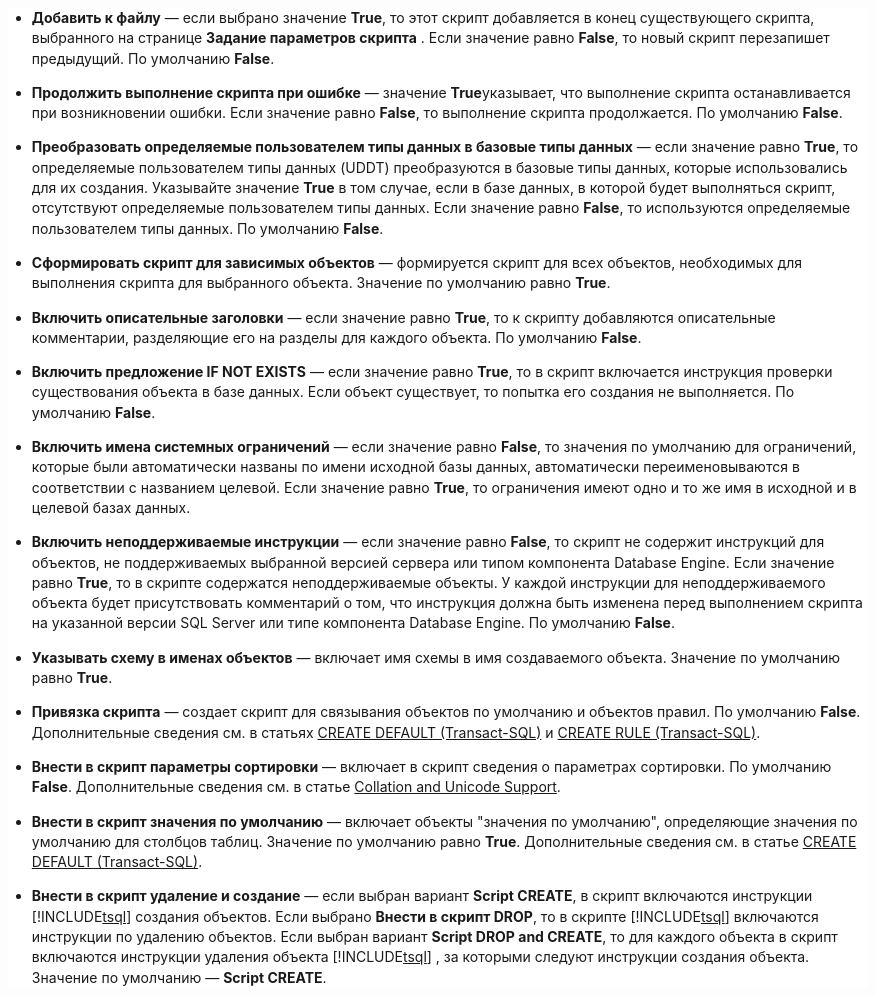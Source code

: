 -   **Добавить к файлу** — если выбрано значение **True**, то этот скрипт добавляется в конец существующего скрипта, выбранного на странице **Задание параметров скрипта** . Если значение равно **False**, то новый скрипт перезапишет предыдущий. По умолчанию **False**.  
  
-   **Продолжить выполнение скрипта при ошибке** — значение **True**указывает, что выполнение скрипта останавливается при возникновении ошибки. Если значение равно **False**, то выполнение скрипта продолжается. По умолчанию **False**.  
  
-   **Преобразовать определяемые пользователем типы данных в базовые типы данных** — если значение равно **True**, то определяемые пользователем типы данных (UDDT) преобразуются в базовые типы данных, которые использовались для их создания. Указывайте значение **True** в том случае, если в базе данных, в которой будет выполняться скрипт, отсутствуют определяемые пользователем типы данных. Если значение равно **False**, то используются определяемые пользователем типы данных. По умолчанию **False**.  
  
-   **Сформировать скрипт для зависимых объектов** — формируется скрипт для всех объектов, необходимых для выполнения скрипта для выбранного объекта. Значение по умолчанию равно **True**.  
  
-   **Включить описательные заголовки** — если значение равно **True**, то к скрипту добавляются описательные комментарии, разделяющие его на разделы для каждого объекта. По умолчанию **False**.  
  
-   **Включить предложение IF NOT EXISTS** — если значение равно **True**, то в скрипт включается инструкция проверки существования объекта в базе данных. Если объект существует, то попытка его создания не выполняется. По умолчанию **False**.  
  
-   **Включить имена системных ограничений** — если значение равно **False**, то значения по умолчанию для ограничений, которые были автоматически названы по имени исходной базы данных, автоматически переименовываются в соответствии с названием целевой. Если значение равно **True**, то ограничения имеют одно и то же имя в исходной и в целевой базах данных.  
  
-   **Включить неподдерживаемые инструкции** — если значение равно **False**, то скрипт не содержит инструкций для объектов, не поддерживаемых выбранной версией сервера или типом компонента Database Engine. Если значение равно **True**, то в скрипте содержатся неподдерживаемые объекты. У каждой инструкции для неподдерживаемого объекта будет присутствовать комментарий о том, что инструкция должна быть изменена перед выполнением скрипта на указанной версии SQL Server или типе компонента Database Engine. По умолчанию **False**.  
  
-   **Указывать схему в именах объектов** — включает имя схемы в имя создаваемого объекта. Значение по умолчанию равно **True**.  
  
-   **Привязка скрипта** — создает скрипт для связывания объектов по умолчанию и объектов правил. По умолчанию **False**. Дополнительные сведения см. в статьях [CREATE DEFAULT (Transact-SQL)](../../t-sql/statements/create-default-transact-sql.md) и [CREATE RULE (Transact-SQL)](../../t-sql/statements/create-rule-transact-sql.md).  
  
-   **Внести в скрипт параметры сортировки** — включает в скрипт сведения о параметрах сортировки. По умолчанию **False**. Дополнительные сведения см. в статье [Collation and Unicode Support](../../relational-databases/collations/collation-and-unicode-support.md).  
  
-   **Внести в скрипт значения по умолчанию** — включает объекты "значения по умолчанию", определяющие значения по умолчанию для столбцов таблиц. Значение по умолчанию равно **True**. Дополнительные сведения см. в статье [CREATE DEFAULT (Transact-SQL)](../../t-sql/statements/create-default-transact-sql.md).  
  
-   **Внести в скрипт удаление и создание** — если выбран вариант **Script CREATE**, в скрипт включаются инструкции [!INCLUDE[tsql](../../includes/tsql-md.md)] создания объектов. Если выбрано **Внести в скрипт DROP**, то в скрипте [!INCLUDE[tsql](../../includes/tsql-md.md)] включаются инструкции по удалению объектов. Если выбран вариант **Script DROP and CREATE**, то для каждого объекта в скрипт включаются инструкции удаления объекта [!INCLUDE[tsql](../../includes/tsql-md.md)] , за которыми следуют инструкции создания объекта. Значение по умолчанию — **Script CREATE**.  
  